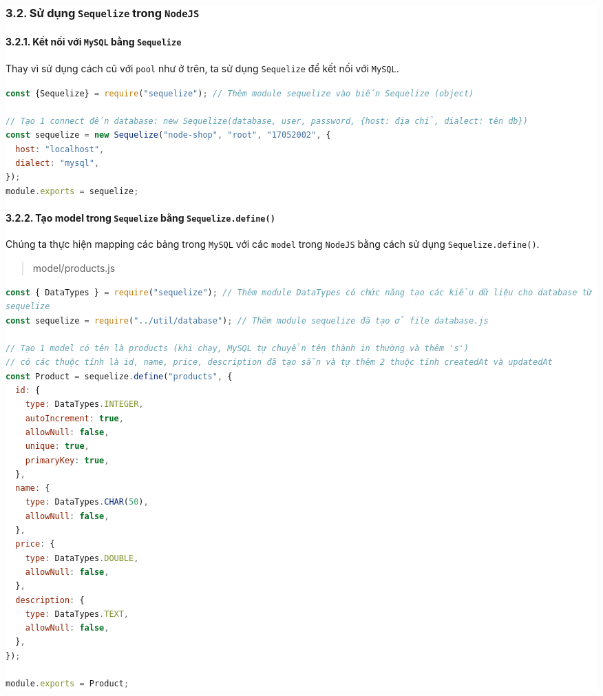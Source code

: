 ### 3.2. Sử dụng `Sequelize` trong `NodeJS`
#### 3.2.1. Kết nối với `MySQL` bằng `Sequelize`
Thay vì sử dụng cách cũ với `pool` như ở trên, ta sử dụng `Sequelize` để kết nối với `MySQL`.
```javascript
const {Sequelize} = require("sequelize"); // Thêm module sequelize vào biến Sequelize (object)

// Tạo 1 connect đến database: new Sequelize(database, user, password, {host: địa chỉ, dialect: tên db})
const sequelize = new Sequelize("node-shop", "root", "17052002", {
  host: "localhost",
  dialect: "mysql",
});
module.exports = sequelize;
```
#### 3.2.2. Tạo model trong `Sequelize` bằng `Sequelize.define()`
Chúng ta thực hiện mapping các bảng trong `MySQL` với các `model` trong `NodeJS` bằng cách sử dụng `Sequelize.define()`.
> model/products.js
```javascript
const { DataTypes } = require("sequelize"); // Thêm module DataTypes có chức năng tạo các kiểu dữ liệu cho database từ sequelize
const sequelize = require("../util/database"); // Thêm module sequelize đã tạo ở file database.js

// Tạo 1 model có tên là products (khi chạy, MySQL tự chuyển tên thành in thường và thêm 's')
// có các thuộc tính là id, name, price, description đã tạo sẵn và tự thêm 2 thuộc tính createdAt và updatedAt
const Product = sequelize.define("products", {
  id: {
    type: DataTypes.INTEGER,
    autoIncrement: true,
    allowNull: false,
    unique: true,
    primaryKey: true,
  },
  name: {
    type: DataTypes.CHAR(50),
    allowNull: false,
  },
  price: {
    type: DataTypes.DOUBLE,
    allowNull: false,
  },
  description: {
    type: DataTypes.TEXT,
    allowNull: false,
  },
});

module.exports = Product;
```
